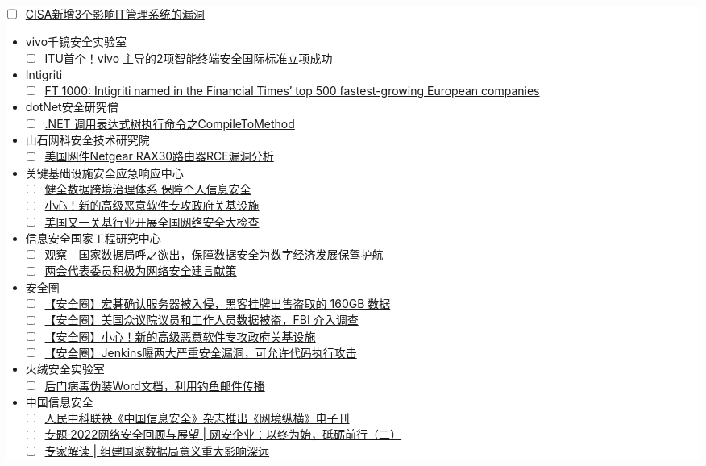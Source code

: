   - [ ] [CISA新增3个影响IT管理系统的漏洞](https://mp.weixin.qq.com/s?__biz=MzI2NTg4OTc5Nw==&mid=2247515862&idx=3&sn=e59b1a83fa85ee490560066b8b39f535&chksm=ea948fbcdde306aa8791fa944d0c5db86f2535cd2381fc0dcc7d846cf5ee4c1686e12f3696d8&scene=58&subscene=0#rd)
- vivo千镜安全实验室
  - [ ] [ITU首个！vivo 主导的2项智能终端安全国际标准立项成功](https://mp.weixin.qq.com/s?__biz=MzI0Njg4NzE3MQ==&mid=2247490760&idx=1&sn=957033ec86988afa66d94d2eabe161e7&chksm=e9b93aa4deceb3b2c1934bfc62dc58986c6a95c8af7456a20d29164ffcfbde735c77ac3d9559&scene=58&subscene=0#rd)
- Intigriti
  - [ ] [FT 1000: Intigriti named in the Financial Times’ top 500 fastest-growing European companies](https://blog.intigriti.com/2023/03/09/ft-1000-intigriti-named-in-the-financial-times-top-500-fastest-growing-european-companies/)
- dotNet安全研究僧
  - [ ] [.NET 调用表达式树执行命令之CompileToMethod](https://mp.weixin.qq.com/s?__biz=MzUyOTc3NTQ5MA==&mid=2247487352&idx=1&sn=cc0ff5e1ec8f478598c3dfbedad1dce5&chksm=fa5aa195cd2d2883d43d17941e58c15928150ca032818dfc2b056f822a70cf237097bf9e24cd&scene=58&subscene=0#rd)
- 山石网科安全技术研究院
  - [ ] [美国网件Netgear RAX30路由器RCE漏洞分析](https://mp.weixin.qq.com/s?__biz=MzUzMDUxNTE1Mw==&mid=2247500323&idx=1&sn=d490cc0d8bd8298a3d0a093c388f2701&chksm=fa52179dcd259e8bb50fe3de14bfb67612204aaf46be994c7a5da67713f1cdf296f8a8007d49&scene=58&subscene=0#rd)
- 关键基础设施安全应急响应中心
  - [ ] [健全数据跨境治理体系 保障个人信息安全](https://mp.weixin.qq.com/s?__biz=MzkyMzAwMDEyNg==&mid=2247535269&idx=1&sn=c0eedf12544d7d42ae52463bc806c0bc&chksm=c1e9c6f4f69e4fe2d47694ae83dea37e86b35cf66fd9764ab1dcc7501039b2edfd44b8a69db9&scene=58&subscene=0#rd)
  - [ ] [小心！新的高级恶意软件专攻政府关基设施](https://mp.weixin.qq.com/s?__biz=MzkyMzAwMDEyNg==&mid=2247535269&idx=2&sn=e3e3191fe40a697e96590d2ad4a56b3e&chksm=c1e9c6f4f69e4fe2685f373bb83822a9aea205abfa7bc716c295ae340cc2740810cdd60dbc0a&scene=58&subscene=0#rd)
  - [ ] [美国又一关基行业开展全国网络安全大检查](https://mp.weixin.qq.com/s?__biz=MzkyMzAwMDEyNg==&mid=2247535269&idx=3&sn=e5dca14dc93a241198fa5c8e85118cb8&chksm=c1e9c6f4f69e4fe2a9387c6176614625e54d15afb18c1094d46602b1275c9313e6f6fff31959&scene=58&subscene=0#rd)
- 信息安全国家工程研究中心
  - [ ] [观察｜国家数据局呼之欲出，保障数据安全为数字经济发展保驾护航](https://mp.weixin.qq.com/s?__biz=MzU5OTQ0NzY3Ng==&mid=2247493408&idx=1&sn=5a71ef297008851abb028f4f609ebf63&chksm=feb66633c9c1ef255db99897c0184986cd6da526e747e73d5db498f64945e26a1627024ec271&scene=58&subscene=0#rd)
  - [ ] [两会代表委员积极为网络安全建言献策](https://mp.weixin.qq.com/s?__biz=MzU5OTQ0NzY3Ng==&mid=2247493408&idx=2&sn=c2c42eadd99c9f59ab8b824d46d275d9&chksm=feb66633c9c1ef2529b45825932aeb8afe8ef4e72559daf064802fcca70090483b16afe0a406&scene=58&subscene=0#rd)
- 安全圈
  - [ ] [【安全圈】宏碁确认服务器被入侵，黑客挂牌出售盗取的 160GB 数据](https://mp.weixin.qq.com/s?__biz=MzIzMzE4NDU1OQ==&mid=2652031207&idx=1&sn=022506a3a2a955b37b6908fdaf44565b&chksm=f36fe4a7c4186db1e2d9b45811a9aa562aed3f05652ec9d2f0512955a11918aec2a0ca651d22&scene=58&subscene=0#rd)
  - [ ] [【安全圈】美国众议院议员和工作人员数据被盗，FBI 介入调查](https://mp.weixin.qq.com/s?__biz=MzIzMzE4NDU1OQ==&mid=2652031207&idx=2&sn=fe7d9a758e6d17f8b2db30b011bf61f0&chksm=f36fe4a7c4186db12dae13a42cded01fdf6c7a6f3717cbed600c199fbf1ea67661e66fa1a397&scene=58&subscene=0#rd)
  - [ ] [【安全圈】小心！新的高级恶意软件专攻政府关基设施](https://mp.weixin.qq.com/s?__biz=MzIzMzE4NDU1OQ==&mid=2652031207&idx=3&sn=5ad4cc9b830f1489acc51c22f37f31b9&chksm=f36fe4a7c4186db1f5402fbdc9a90672e788ebeb0aab33d80d4e40548fee060cab913fe73442&scene=58&subscene=0#rd)
  - [ ] [【安全圈】Jenkins曝两大严重安全漏洞，可允许代码执行攻击](https://mp.weixin.qq.com/s?__biz=MzIzMzE4NDU1OQ==&mid=2652031207&idx=4&sn=b848ec73e7021ffd21a1029674d74c86&chksm=f36fe4a7c4186db1de4bdd1b4fbe0068a7602615e5a018cff4209c51c8b037c4d5a248ad91a6&scene=58&subscene=0#rd)
- 火绒安全实验室
  - [ ] [后门病毒伪装Word文档，利用钓鱼邮件传播](https://mp.weixin.qq.com/s?__biz=MzI3NjYzMDM1Mg==&mid=2247513250&idx=1&sn=f678f3ee30b0b8888b1b09694e3a9f14&chksm=eb706a9ddc07e38b0b9e8b69852ffbd3816a38ab87ea2c990f496886b32b9426d990bfd02d26&scene=58&subscene=0#rd)
- 中国信息安全
  - [ ] [人民中科联袂《中国信息安全》杂志推出《网境纵横》电子刊](https://mp.weixin.qq.com/s?__biz=MzA5MzE5MDAzOA==&mid=2664177811&idx=1&sn=ae9bec101006125e9a2ff2be90e73ad2&chksm=8b59226abc2eab7c179c14bd787c5ecf3b2955d0989074b7478bd31f1ee3805d93e51cd39150&scene=58&subscene=0#rd)
  - [ ] [专题·2022网络安全回顾与展望 | 网安企业：以终为始，砥砺前行（二）](https://mp.weixin.qq.com/s?__biz=MzA5MzE5MDAzOA==&mid=2664177811&idx=2&sn=c27f329acb7218daec867b62e51a9692&chksm=8b59226abc2eab7c73f34b17a9933add45af6caebd902e90cabff6fe9271685286e8648472d7&scene=58&subscene=0#rd)
  - [ ] [专家解读 | 组建国家数据局意义重大影响深远](https://mp.weixin.qq.com/s?__biz=MzA5MzE5MDAzOA==&mid=2664177811&idx=3&sn=8deca7955e7dda27964edbe842ed922e&chksm=8b59226abc2eab7c7d56c3abfba1088f6a8650cdfd0fa65e8b1210f18a151ee361ecc09e5636&scene=58&subscene=0#rd)